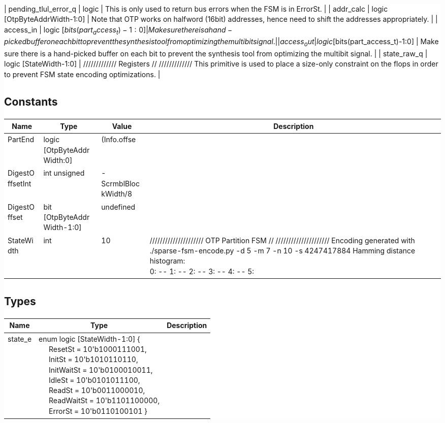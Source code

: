 | pending_tlul_error_q | logic                            |  This is only used to return bus errors when the FSM is in ErrorSt.                                                                                                    |
| addr_calc            | logic [OtpByteAddrWidth-1:0]     |  Note that OTP works on halfword (16bit) addresses, hence need to  shift the addresses appropriately.                                                                  |
| access_in            | logic [$bits(part_access_t)-1:0] |  Make sure there is a hand-picked buffer on each bit to prevent  the synthesis tool from optimizing the multibit signal.                                               |
| access_out           | logic [$bits(part_access_t)-1:0] |  Make sure there is a hand-picked buffer on each bit to prevent  the synthesis tool from optimizing the multibit signal.                                               |
| state_raw_q          | logic [StateWidth-1:0]           | /////////////  Registers // /////////////  This primitive is used to place a size-only constraint on the  flops in order to prevent FSM state encoding optimizations.  |
## Constants

| Name            | Type                       | Value                | Description                                                                                                                                                                                                                                                                                                                                                                                     |
| --------------- | -------------------------- | -------------------- | ----------------------------------------------------------------------------------------------------------------------------------------------------------------------------------------------------------------------------------------------------------------------------------------------------------------------------------------------------------------------------------------------- |
| PartEnd         | logic [OtpByteAddrWidth:0] | (Info.offse          |                                                                                                                                                                                                                                                                                                                                                                                                 |
| DigestOffsetInt | int unsigned               | - ScrmblBlockWidth/8 |                                                                                                                                                                                                                                                                                                                                                                                                 |
| DigestOffset    | bit [OtpByteAddrWidth-1:0] | undefined            |                                                                                                                                                                                                                                                                                                                                                                                                 |
| StateWidth      | int                        | 10                   | /////////////////////  OTP Partition FSM // /////////////////////  Encoding generated with ./sparse-fsm-encode.py -d 5 -m 7 -n 10 -s 4247417884  Hamming distance histogram:<br>  0: --  1: --  2: --  3: --  4: --  5: |||||||||||||||||||| (52.38%)  6: |||||||||||||| (38.10%)  7: | (4.76%)  8: | (4.76%)  9: --  10: --<br>  Minimum Hamming distance: 5  Maximum Hamming distance: 8<br>  |
## Types

| Name       | Type                                                                                                                                                                                                                                                                                                                                                                                                                                                                                                                                | Description |
| ---------- | ----------------------------------------------------------------------------------------------------------------------------------------------------------------------------------------------------------------------------------------------------------------------------------------------------------------------------------------------------------------------------------------------------------------------------------------------------------------------------------------------------------------------------------- | ----------- |
| state_e    | enum logic [StateWidth-1:0] {<br><span style="padding-left:20px">     ResetSt    = 10'b1000111001,<br><span style="padding-left:20px">     InitSt     = 10'b1010110110,<br><span style="padding-left:20px">     InitWaitSt = 10'b0100010011,<br><span style="padding-left:20px">     IdleSt     = 10'b0101011100,<br><span style="padding-left:20px">     ReadSt     = 10'b0011000010,<br><span style="padding-left:20px">     ReadWaitSt = 10'b1101100000,<br><span style="padding-left:20px">     ErrorSt    = 10'b0110100101   } |             |